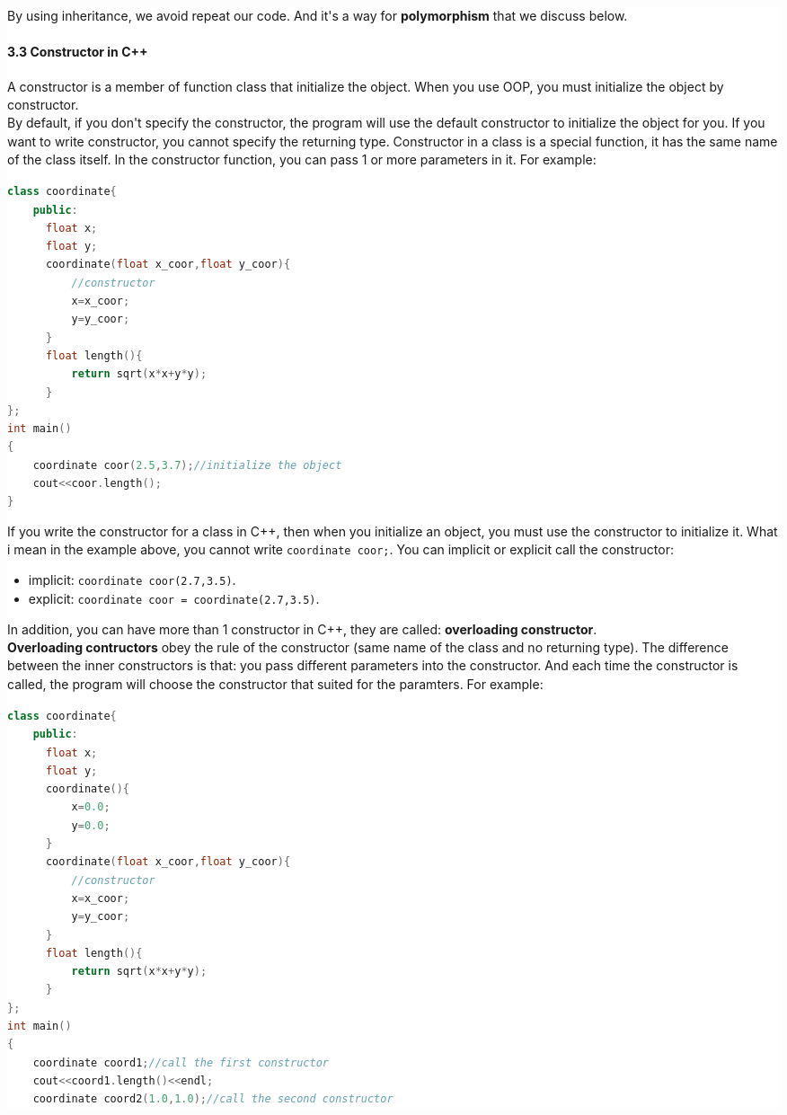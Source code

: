 By using inheritance, we avoid repeat our code. And it's a way for **polymorphism** that we discuss below.
#### 3.3 Constructor in C++
A constructor is a member of function class that initialize the object. When you use OOP, you must
initialize the object by constructor.  
By default, if you don't specify the constructor, the program will use the default constructor to initialize the object for you. If you want to write constructor, you cannot specify the returning type. Constructor in a class is a special function, it has the same name of the class itself. In the constructor function, you can pass 1 or more parameters in it. For example:
```C++
class coordinate{
    public:
      float x;
      float y;
      coordinate(float x_coor,float y_coor){
          //constructor
          x=x_coor;
          y=y_coor;
      }
      float length(){
          return sqrt(x*x+y*y);
      }
};
int main()
{
    coordinate coor(2.5,3.7);//initialize the object
    cout<<coor.length();
}
```
If you write the constructor for a class in C++, then when you initialize an object, you must use the constructor to initialize it. What i mean in the example above, you cannot write ``coordinate coor;``. You can implicit or explicit call the constructor:  
- implicit: ``coordinate coor(2.7,3.5)``.
- explicit: ``coordinate coor = coordinate(2.7,3.5)``.  

In addition, you can have more than 1 constructor in C++, they are called: **overloading constructor**.  
**Overloading contructors** obey the rule of the constructor (same name of the class and no returning type). The difference between the inner constructors is that: you pass different parameters into the constructor. And each time the constructor is called, the program will choose the constructor that suited for the paramters. For example:  
```C++
class coordinate{
    public:
      float x;
      float y;
      coordinate(){
          x=0.0;
          y=0.0;
      }
      coordinate(float x_coor,float y_coor){
          //constructor
          x=x_coor;
          y=y_coor;
      }
      float length(){
          return sqrt(x*x+y*y);
      }
};
int main()
{
    coordinate coord1;//call the first constructor
    cout<<coord1.length()<<endl;
    coordinate coord2(1.0,1.0);//call the second constructor
```